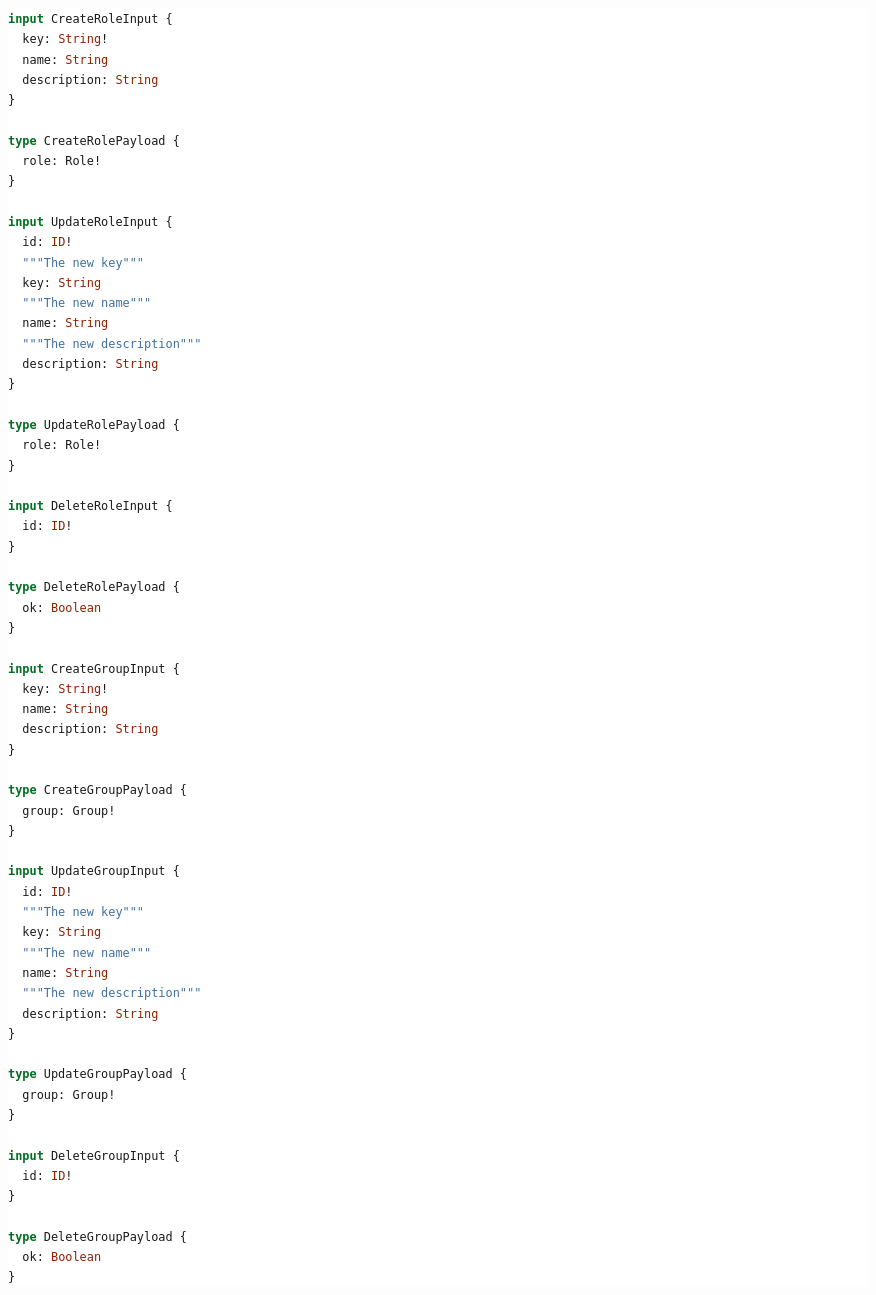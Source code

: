 ```graphql
input CreateRoleInput {
  key: String!
  name: String
  description: String
}

type CreateRolePayload {
  role: Role!
}

input UpdateRoleInput {
  id: ID!
  """The new key"""
  key: String
  """The new name"""
  name: String
  """The new description"""
  description: String
}

type UpdateRolePayload {
  role: Role!
}

input DeleteRoleInput {
  id: ID!
}

type DeleteRolePayload {
  ok: Boolean
}

input CreateGroupInput {
  key: String!
  name: String
  description: String
}

type CreateGroupPayload {
  group: Group!
}

input UpdateGroupInput {
  id: ID!
  """The new key"""
  key: String
  """The new name"""
  name: String
  """The new description"""
  description: String
}

type UpdateGroupPayload {
  group: Group!
}

input DeleteGroupInput {
  id: ID!
}

type DeleteGroupPayload {
  ok: Boolean
}
```